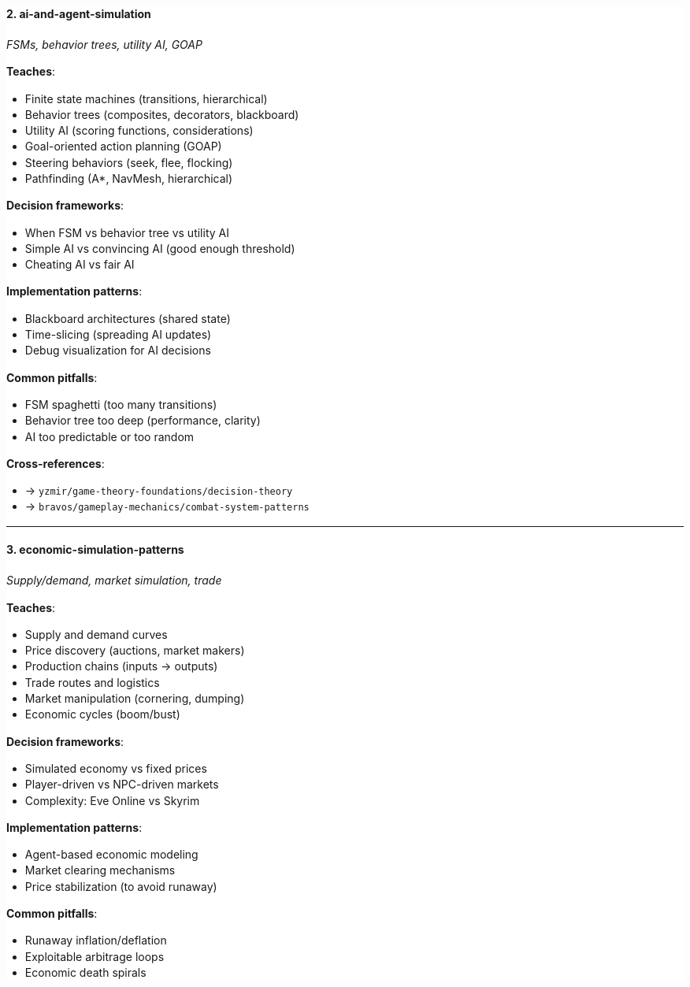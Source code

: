 #### 2. **ai-and-agent-simulation**
*FSMs, behavior trees, utility AI, GOAP*

**Teaches**:
- Finite state machines (transitions, hierarchical)
- Behavior trees (composites, decorators, blackboard)
- Utility AI (scoring functions, considerations)
- Goal-oriented action planning (GOAP)
- Steering behaviors (seek, flee, flocking)
- Pathfinding (A*, NavMesh, hierarchical)

**Decision frameworks**:
- When FSM vs behavior tree vs utility AI
- Simple AI vs convincing AI (good enough threshold)
- Cheating AI vs fair AI

**Implementation patterns**:
- Blackboard architectures (shared state)
- Time-slicing (spreading AI updates)
- Debug visualization for AI decisions

**Common pitfalls**:
- FSM spaghetti (too many transitions)
- Behavior tree too deep (performance, clarity)
- AI too predictable or too random

**Cross-references**:
- → `yzmir/game-theory-foundations/decision-theory`
- → `bravos/gameplay-mechanics/combat-system-patterns`

---

#### 3. **economic-simulation-patterns**
*Supply/demand, market simulation, trade*

**Teaches**:
- Supply and demand curves
- Price discovery (auctions, market makers)
- Production chains (inputs → outputs)
- Trade routes and logistics
- Market manipulation (cornering, dumping)
- Economic cycles (boom/bust)

**Decision frameworks**:
- Simulated economy vs fixed prices
- Player-driven vs NPC-driven markets
- Complexity: Eve Online vs Skyrim

**Implementation patterns**:
- Agent-based economic modeling
- Market clearing mechanisms
- Price stabilization (to avoid runaway)

**Common pitfalls**:
- Runaway inflation/deflation
- Exploitable arbitrage loops
- Economic death spirals

